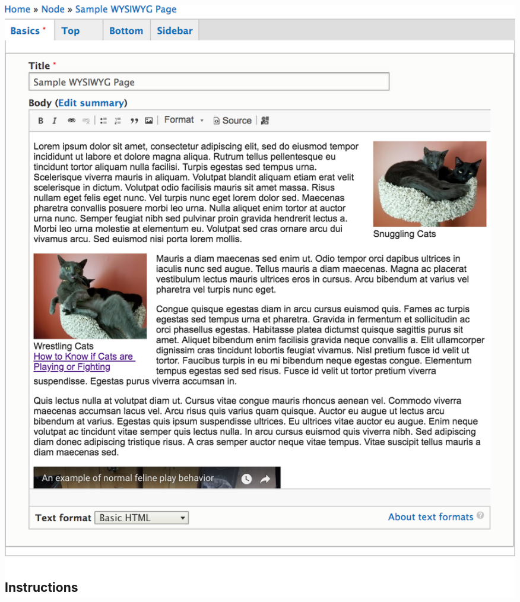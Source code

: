![alt text](https://raw.githubusercontent.com/KaseyMK/bricks_wysiwyg/master/data/readme/page_wysiwyg_edit.png "The edit screen for this page shows image paragraph types floating within the WYSIWYG text editor as they do on the page")
---
## Instructions
